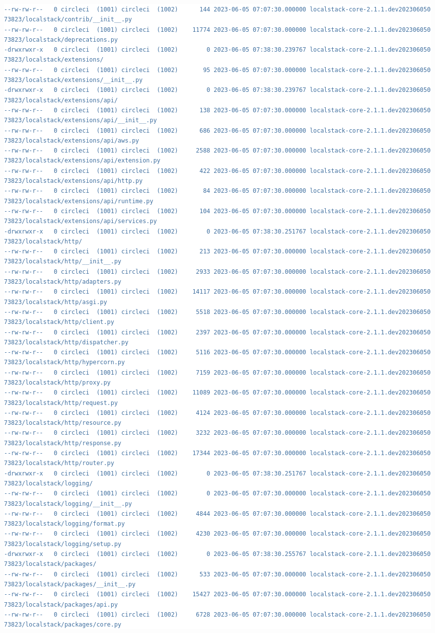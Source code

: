 ```diff
--rw-rw-r--   0 circleci  (1001) circleci  (1002)      144 2023-06-05 07:07:30.000000 localstack-core-2.1.1.dev20230605073823/localstack/contrib/__init__.py
--rw-rw-r--   0 circleci  (1001) circleci  (1002)    11774 2023-06-05 07:07:30.000000 localstack-core-2.1.1.dev20230605073823/localstack/deprecations.py
-drwxrwxr-x   0 circleci  (1001) circleci  (1002)        0 2023-06-05 07:38:30.239767 localstack-core-2.1.1.dev20230605073823/localstack/extensions/
--rw-rw-r--   0 circleci  (1001) circleci  (1002)       95 2023-06-05 07:07:30.000000 localstack-core-2.1.1.dev20230605073823/localstack/extensions/__init__.py
-drwxrwxr-x   0 circleci  (1001) circleci  (1002)        0 2023-06-05 07:38:30.239767 localstack-core-2.1.1.dev20230605073823/localstack/extensions/api/
--rw-rw-r--   0 circleci  (1001) circleci  (1002)      138 2023-06-05 07:07:30.000000 localstack-core-2.1.1.dev20230605073823/localstack/extensions/api/__init__.py
--rw-rw-r--   0 circleci  (1001) circleci  (1002)      686 2023-06-05 07:07:30.000000 localstack-core-2.1.1.dev20230605073823/localstack/extensions/api/aws.py
--rw-rw-r--   0 circleci  (1001) circleci  (1002)     2588 2023-06-05 07:07:30.000000 localstack-core-2.1.1.dev20230605073823/localstack/extensions/api/extension.py
--rw-rw-r--   0 circleci  (1001) circleci  (1002)      422 2023-06-05 07:07:30.000000 localstack-core-2.1.1.dev20230605073823/localstack/extensions/api/http.py
--rw-rw-r--   0 circleci  (1001) circleci  (1002)       84 2023-06-05 07:07:30.000000 localstack-core-2.1.1.dev20230605073823/localstack/extensions/api/runtime.py
--rw-rw-r--   0 circleci  (1001) circleci  (1002)      104 2023-06-05 07:07:30.000000 localstack-core-2.1.1.dev20230605073823/localstack/extensions/api/services.py
-drwxrwxr-x   0 circleci  (1001) circleci  (1002)        0 2023-06-05 07:38:30.251767 localstack-core-2.1.1.dev20230605073823/localstack/http/
--rw-rw-r--   0 circleci  (1001) circleci  (1002)      213 2023-06-05 07:07:30.000000 localstack-core-2.1.1.dev20230605073823/localstack/http/__init__.py
--rw-rw-r--   0 circleci  (1001) circleci  (1002)     2933 2023-06-05 07:07:30.000000 localstack-core-2.1.1.dev20230605073823/localstack/http/adapters.py
--rw-rw-r--   0 circleci  (1001) circleci  (1002)    14117 2023-06-05 07:07:30.000000 localstack-core-2.1.1.dev20230605073823/localstack/http/asgi.py
--rw-rw-r--   0 circleci  (1001) circleci  (1002)     5518 2023-06-05 07:07:30.000000 localstack-core-2.1.1.dev20230605073823/localstack/http/client.py
--rw-rw-r--   0 circleci  (1001) circleci  (1002)     2397 2023-06-05 07:07:30.000000 localstack-core-2.1.1.dev20230605073823/localstack/http/dispatcher.py
--rw-rw-r--   0 circleci  (1001) circleci  (1002)     5116 2023-06-05 07:07:30.000000 localstack-core-2.1.1.dev20230605073823/localstack/http/hypercorn.py
--rw-rw-r--   0 circleci  (1001) circleci  (1002)     7159 2023-06-05 07:07:30.000000 localstack-core-2.1.1.dev20230605073823/localstack/http/proxy.py
--rw-rw-r--   0 circleci  (1001) circleci  (1002)    11089 2023-06-05 07:07:30.000000 localstack-core-2.1.1.dev20230605073823/localstack/http/request.py
--rw-rw-r--   0 circleci  (1001) circleci  (1002)     4124 2023-06-05 07:07:30.000000 localstack-core-2.1.1.dev20230605073823/localstack/http/resource.py
--rw-rw-r--   0 circleci  (1001) circleci  (1002)     3232 2023-06-05 07:07:30.000000 localstack-core-2.1.1.dev20230605073823/localstack/http/response.py
--rw-rw-r--   0 circleci  (1001) circleci  (1002)    17344 2023-06-05 07:07:30.000000 localstack-core-2.1.1.dev20230605073823/localstack/http/router.py
-drwxrwxr-x   0 circleci  (1001) circleci  (1002)        0 2023-06-05 07:38:30.251767 localstack-core-2.1.1.dev20230605073823/localstack/logging/
--rw-rw-r--   0 circleci  (1001) circleci  (1002)        0 2023-06-05 07:07:30.000000 localstack-core-2.1.1.dev20230605073823/localstack/logging/__init__.py
--rw-rw-r--   0 circleci  (1001) circleci  (1002)     4844 2023-06-05 07:07:30.000000 localstack-core-2.1.1.dev20230605073823/localstack/logging/format.py
--rw-rw-r--   0 circleci  (1001) circleci  (1002)     4230 2023-06-05 07:07:30.000000 localstack-core-2.1.1.dev20230605073823/localstack/logging/setup.py
-drwxrwxr-x   0 circleci  (1001) circleci  (1002)        0 2023-06-05 07:38:30.255767 localstack-core-2.1.1.dev20230605073823/localstack/packages/
--rw-rw-r--   0 circleci  (1001) circleci  (1002)      533 2023-06-05 07:07:30.000000 localstack-core-2.1.1.dev20230605073823/localstack/packages/__init__.py
--rw-rw-r--   0 circleci  (1001) circleci  (1002)    15427 2023-06-05 07:07:30.000000 localstack-core-2.1.1.dev20230605073823/localstack/packages/api.py
--rw-rw-r--   0 circleci  (1001) circleci  (1002)     6728 2023-06-05 07:07:30.000000 localstack-core-2.1.1.dev20230605073823/localstack/packages/core.py
```